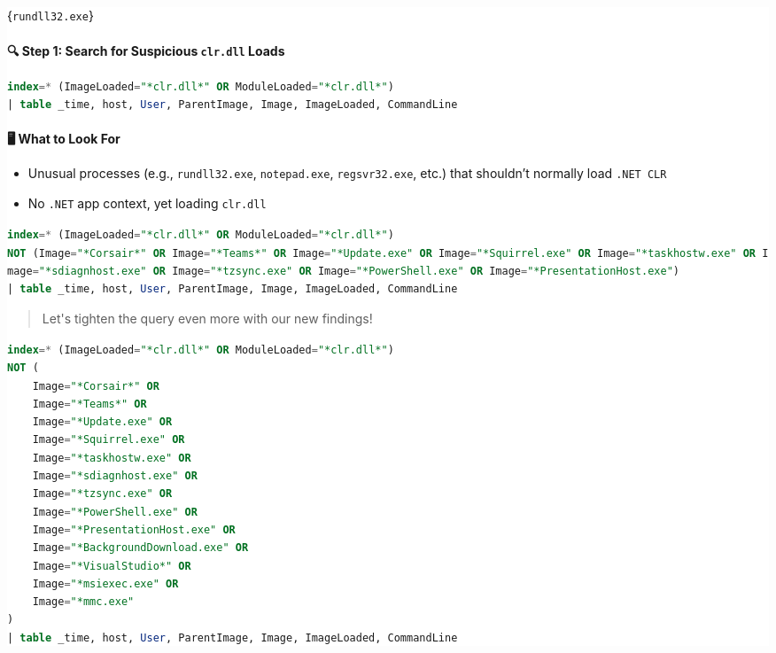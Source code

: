 <RevealFlag>{`rundll32.exe`}</RevealFlag>

#### 🔍 Step 1: Search for Suspicious `clr.dll` Loads

```sql
index=* (ImageLoaded="*clr.dll*" OR ModuleLoaded="*clr.dll*")
| table _time, host, User, ParentImage, Image, ImageLoaded, CommandLine
```

#### 🖥️ What to Look For

- Unusual processes (e.g., `rundll32.exe`, `notepad.exe`, `regsvr32.exe`, etc.) that shouldn’t normally load `.NET CLR`

- No `.NET` app context, yet loading `clr.dll`

```sql
index=* (ImageLoaded="*clr.dll*" OR ModuleLoaded="*clr.dll*") 
NOT (Image="*Corsair*" OR Image="*Teams*" OR Image="*Update.exe" OR Image="*Squirrel.exe" OR Image="*taskhostw.exe" OR Image="*sdiagnhost.exe" OR Image="*tzsync.exe" OR Image="*PowerShell.exe" OR Image="*PresentationHost.exe")
| table _time, host, User, ParentImage, Image, ImageLoaded, CommandLine
```

> Let's tighten the query even more with our new findings!

```sql
index=* (ImageLoaded="*clr.dll*" OR ModuleLoaded="*clr.dll*") 
NOT (
    Image="*Corsair*" OR 
    Image="*Teams*" OR 
    Image="*Update.exe" OR 
    Image="*Squirrel.exe" OR 
    Image="*taskhostw.exe" OR 
    Image="*sdiagnhost.exe" OR 
    Image="*tzsync.exe" OR 
    Image="*PowerShell.exe" OR 
    Image="*PresentationHost.exe" OR 
    Image="*BackgroundDownload.exe" OR 
    Image="*VisualStudio*" OR 
    Image="*msiexec.exe" OR 
    Image="*mmc.exe"
)
| table _time, host, User, ParentImage, Image, ImageLoaded, CommandLine
```
